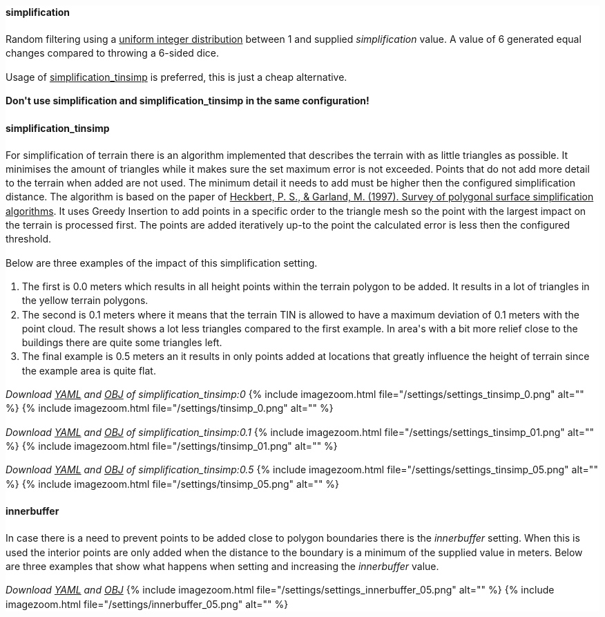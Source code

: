 #### simplification
Random filtering using a [uniform integer distribution](https://en.cppreference.com/w/cpp/numeric/random/uniform_int_distribution) between 1 and supplied *simplification* value. A value of 6 generated equal changes compared to throwing a 6-sided dice.

Usage of [simplification_tinsimp](#simplification_tinsimp) is preferred, this is just a cheap alternative.

**Don't use simplification and simplification_tinsimp in the same configuration!**

#### simplification_tinsimp
For simplification of terrain there is an algorithm implemented that describes the terrain with as little triangles as possible. It minimises the amount of triangles while it makes sure the set maximum error is not exceeded. Points that do not add more detail to the terrain when added are not used. The minimum detail it needs to add must be higher then the configured simplification distance. The algorithm is based on the paper of [Heckbert, P. S., & Garland, M. (1997). Survey of polygonal surface simplification algorithms](https://people.eecs.berkeley.edu/~jrs/meshpapers/GarlandHeckbert.pdf). It uses Greedy Insertion to add points in a specific order to the triangle mesh so the point with the largest impact on the terrain is processed first. The points are added iteratively up-to the point the calculated error is less then the configured threshold.

Below are three examples of the impact of this simplification setting. 
1. The first is 0.0 meters which results in all height points within the terrain polygon to be added. It results in a lot of triangles in the yellow terrain polygons. 
2. The second is 0.1 meters where it means that the terrain TIN is allowed to have a maximum deviation of 0.1 meters with the point cloud. The result shows a lot less triangles compared to the first example. In area's with a bit more relief close to the buildings there are quite some triangles left.
3. The final example is 0.5 meters an it results in only points added at locations that greatly influence the height of terrain since the example area is quite flat.

*Download [YAML]({{site.baseurl}}/assets/configs/tinsimp_0.yml) and [OBJ]({{site.baseurl}}/assets/configs/tinsimp_0.obj) of simplification_tinsimp:0*
{% include imagezoom.html file="/settings/settings_tinsimp_0.png" alt="" %}
{% include imagezoom.html file="/settings/tinsimp_0.png" alt="" %}

*Download [YAML]({{site.baseurl}}/assets/configs/tinsimp_01.yml) and [OBJ]({{site.baseurl}}/assets/configs/tinsimp_01.obj) of simplification_tinsimp:0.1*
{% include imagezoom.html file="/settings/settings_tinsimp_01.png" alt="" %}
{% include imagezoom.html file="/settings/tinsimp_01.png" alt="" %}

*Download [YAML]({{site.baseurl}}/assets/configs/tinsimp_05.yml) and [OBJ]({{site.baseurl}}/assets/configs/tinsimp_05.obj) of simplification_tinsimp:0.5*
{% include imagezoom.html file="/settings/settings_tinsimp_05.png" alt="" %}
{% include imagezoom.html file="/settings/tinsimp_05.png" alt="" %}

#### innerbuffer
In case there is a need to prevent points to be added close to polygon boundaries there is the *innerbuffer* setting. When this is used the interior points are only added when the distance to the boundary is a minimum of the supplied value in meters. Below are three examples that show what happens when setting and increasing the *innerbuffer* value.

*Download [YAML]({{site.baseurl}}/assets/configs/innerbuffer_05.yml) and [OBJ]({{site.baseurl}}/assets/configs/innerbuffer_05.obj)*
{% include imagezoom.html file="/settings/settings_innerbuffer_05.png" alt="" %}
{% include imagezoom.html file="/settings/innerbuffer_05.png" alt="" %}
